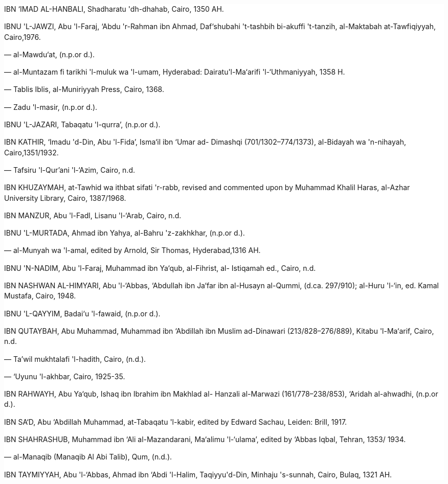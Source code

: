 IBN ‘IMAD AL-HANBALI, Shadharatu 'dh-dhahab, Cairo, 1350 AH.

IBNU 'L-JAWZI, Abu 'l-Faraj, ‘Abdu 'r-Rahman ibn Ahmad, Daf‘shubahi
't-tashbih bi-akuffi 't-tanzih, al-Maktabah at-Tawfiqiyyah, Cairo,1976.

–– al-Mawdu‘at, (n.p.or d.).

–– al-Muntazam fi tarikhi 'l-muluk wa 'l-umam, Hyderabad:
Dairatu'l-Ma‘arifi 'l-‘Uthmaniyyah, 1358 H.

–– Tablis Iblis, al-Muniriyyah Press, Cairo, 1368.

–– Zadu 'l-masir, (n.p.or d.).

IBNU 'L-JAZARI, Tabaqatu 'l-qurra’, (n.p.or d.).

IBN KATHIR, ‘Imadu 'd-Din, Abu 'l-Fida’, Isma‘il ibn ‘Umar ad- Dimashqi
(701/1302–774/1373), al-Bidayah wa 'n-nihayah, Cairo,1351/1932.

–– Tafsiru 'l-Qur’ani 'l-‘Azim, Cairo, n.d.

IBN KHUZAYMAH, at-Tawhid wa ithbat sifati 'r-rabb, revised and commented
upon by Muhammad Khalil Haras, al-Azhar University Library, Cairo,
1387/1968.

IBN MANZUR, Abu 'l-Fadl, Lisanu 'l-‘Arab, Cairo, n.d.

IBNU 'L-MURTADA, Ahmad ibn Yahya, al-Bahru 'z-zakhkhar, (n.p.or d.).

–– al-Munyah wa 'l-amal, edited by Arnold, Sir Thomas, Hyderabad,1316
AH.

IBNU 'N-NADIM, Abu 'l-Faraj, Muhammad ibn Ya‘qub, al-Fihrist, al-
Istiqamah ed., Cairo, n.d.

IBN NASHWAN AL-HIMYARI, Abu 'l-‘Abbas, ‘Abdullah ibn Ja‘far ibn
al-Husayn al-Qummi, (d.ca. 297/910); al-Huru 'l-‘in, ed. Kamal Mustafa,
Cairo, 1948.

IBNU 'L-QAYYIM, Badai‘u 'l-fawaid, (n.p.or d.).

IBN QUTAYBAH, Abu Muhammad, Muhammad ibn ‘Abdillah ibn Muslim
ad-Dinawari (213/828–276/889), Kitabu 'l-Ma‘arif, Cairo, n.d.

–– Ta’wil mukhtalafi 'l-hadith, Cairo, (n.d.).

–– ‘Uyunu 'l-akhbar, Cairo, 1925-35.

IBN RAHWAYH, Abu Ya‘qub, Ishaq ibn Ibrahim ibn Makhlad al- Hanzali
al-Marwazi (161/778–238/853), ‘Aridah al-ahwadhi, (n.p.or d.).

IBN SA‘D, Abu ‘Abdillah Muhammad, at-Tabaqatu 'l-kabir, edited by Edward
Sachau, Leiden: Brill, 1917.

IBN SHAHRASHUB, Muhammad ibn ‘Ali al-Mazandarani, Ma‘alimu 'l-‘ulama’,
edited by ‘Abbas Iqbal, Tehran, 1353/ 1934.

–– al-Manaqib (Manaqib Al Abi Talib), Qum, (n.d.).

IBN TAYMIYYAH, Abu 'l-‘Abbas, Ahmad ibn ‘Abdi 'l-Halim, Taqiyyu'd-Din,
Minhaju 's-sunnah, Cairo, Bulaq, 1321 AH.
